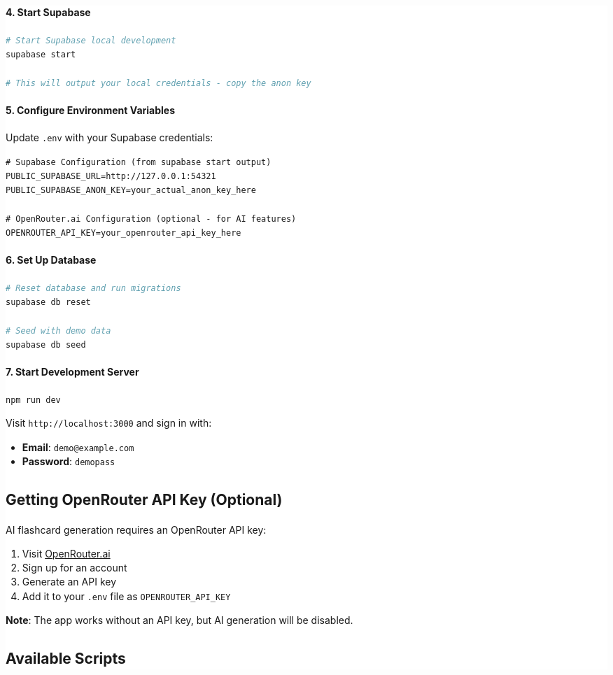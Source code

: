 #### 4. Start Supabase

```bash
# Start Supabase local development
supabase start

# This will output your local credentials - copy the anon key
```

#### 5. Configure Environment Variables

Update `.env` with your Supabase credentials:

```env
# Supabase Configuration (from supabase start output)
PUBLIC_SUPABASE_URL=http://127.0.0.1:54321
PUBLIC_SUPABASE_ANON_KEY=your_actual_anon_key_here

# OpenRouter.ai Configuration (optional - for AI features)
OPENROUTER_API_KEY=your_openrouter_api_key_here
```

#### 6. Set Up Database

```bash
# Reset database and run migrations
supabase db reset

# Seed with demo data
supabase db seed
```

#### 7. Start Development Server

```bash
npm run dev
```

Visit `http://localhost:3000` and sign in with:

- **Email**: `demo@example.com`
- **Password**: `demopass`

## Getting OpenRouter API Key (Optional)

AI flashcard generation requires an OpenRouter API key:

1. Visit [OpenRouter.ai](https://openrouter.ai/)
2. Sign up for an account
3. Generate an API key
4. Add it to your `.env` file as `OPENROUTER_API_KEY`

**Note**: The app works without an API key, but AI generation will be disabled.

## Available Scripts
